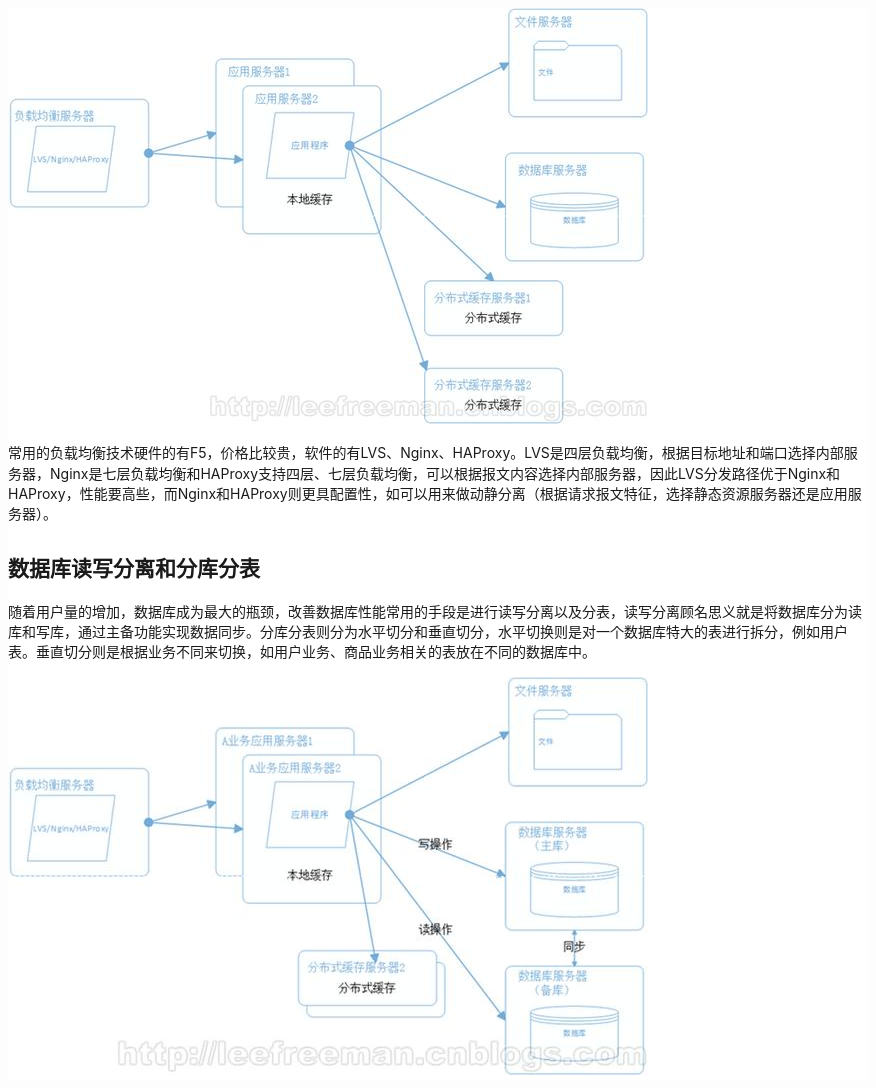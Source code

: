 ![](.images/下载-1635216708838.png)


常用的负载均衡技术硬件的有F5，价格比较贵，软件的有LVS、Nginx、HAProxy。LVS是四层负载均衡，根据目标地址和端口选择内部服务器，Nginx是七层负载均衡和HAProxy支持四层、七层负载均衡，可以根据报文内容选择内部服务器，因此LVS分发路径优于Nginx和HAProxy，性能要高些，而Nginx和HAProxy则更具配置性，如可以用来做动静分离（根据请求报文特征，选择静态资源服务器还是应用服务器）。

## 数据库读写分离和分库分表

随着用户量的增加，数据库成为最大的瓶颈，改善数据库性能常用的手段是进行读写分离以及分表，读写分离顾名思义就是将数据库分为读库和写库，通过主备功能实现数据同步。分库分表则分为水平切分和垂直切分，水平切换则是对一个数据库特大的表进行拆分，例如用户表。垂直切分则是根据业务不同来切换，如用户业务、商品业务相关的表放在不同的数据库中。

![](.images/下载-1635216781987.png)
